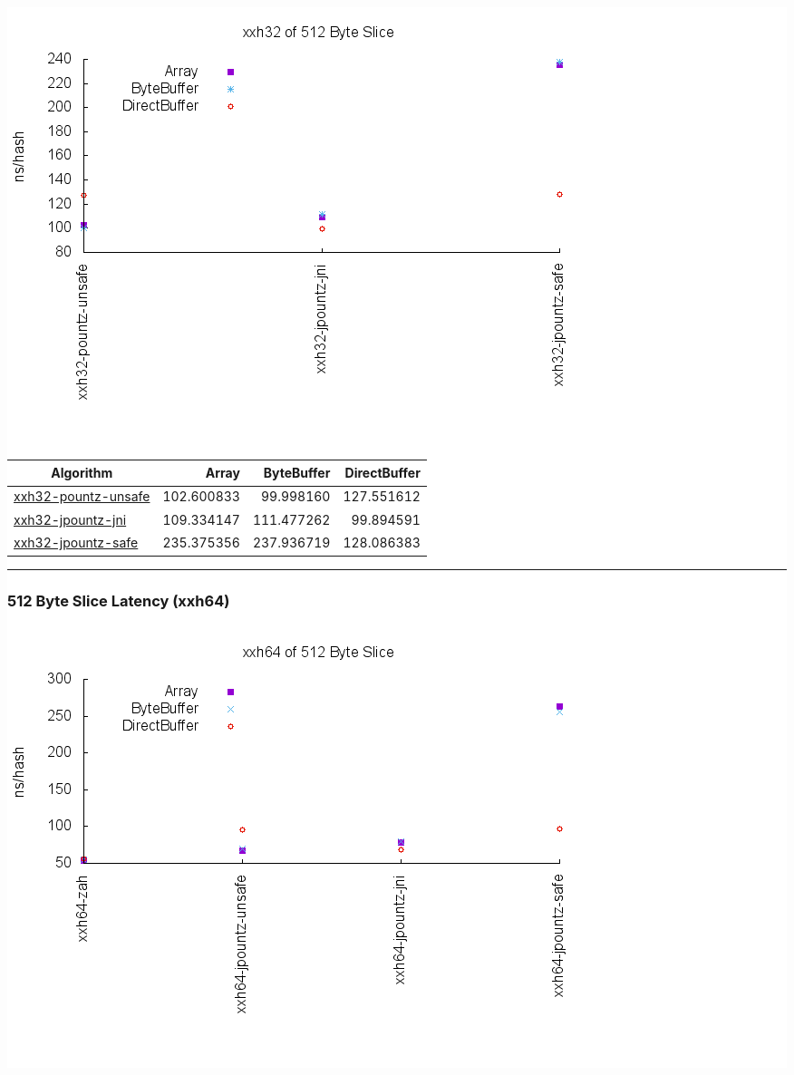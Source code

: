 ![plot](512-xxh32.png)

| Algorithm |  Array | ByteBuffer | DirectBuffer |
| --- | ---: | ---: | ---: | 
| [xxh32-pountz-unsafe](#xxh32-pountz-unsafe-latency) | 102.600833 | 99.998160 | 127.551612 |
| [xxh32-jpountz-jni](#xxh32-jpountz-jni-latency) | 109.334147 | 111.477262 | 99.894591 |
| [xxh32-jpountz-safe](#xxh32-jpountz-safe-latency) | 235.375356 | 237.936719 | 128.086383 |

---
### 512 Byte Slice Latency (xxh64)
![plot](512-xxh64.png)
